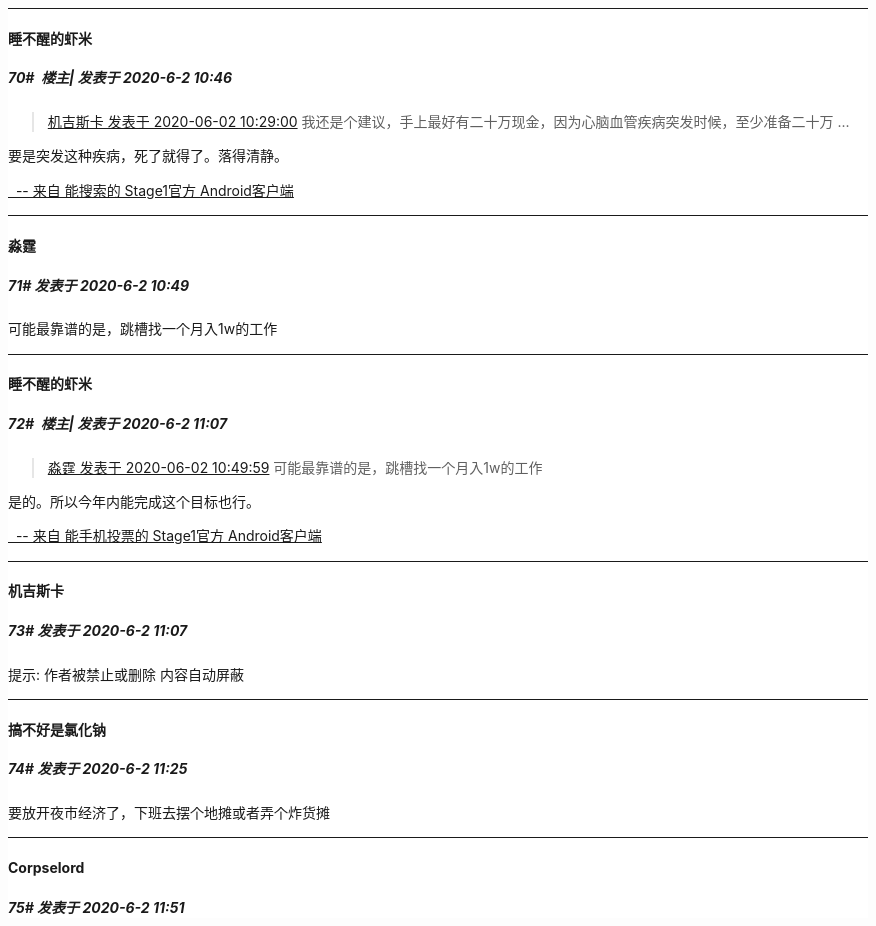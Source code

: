 
-----

####  睡不醒的虾米  
##### 70#         楼主| 发表于 2020-6-2 10:46


<blockquote><a href="httphttps://bbs.saraba1st.com/2b/forum.php?mod=redirect&amp;goto=findpost&amp;pid=47647122&amp;ptid=1939012" target="_blank">机吉斯卡 发表于 2020-06-02 10:29:00</a>
我还是个建议，手上最好有二十万现金，因为心脑血管疾病突发时候，至少准备二十万 ...</blockquote>要是突发这种疾病，死了就得了。落得清静。

[  -- 来自 能搜索的 Stage1官方 Android客户端](https://www.coolapk.com/apk/140634)


-----

####  淼霆  
##### 71#       发表于 2020-6-2 10:49


可能最靠谱的是，跳槽找一个月入1w的工作


-----

####  睡不醒的虾米  
##### 72#         楼主| 发表于 2020-6-2 11:07


<blockquote><a href="httphttps://bbs.saraba1st.com/2b/forum.php?mod=redirect&amp;goto=findpost&amp;pid=47647409&amp;ptid=1939012" target="_blank">淼霆 发表于 2020-06-02 10:49:59</a>
可能最靠谱的是，跳槽找一个月入1w的工作</blockquote>是的。所以今年内能完成这个目标也行。

[  -- 来自 能手机投票的 Stage1官方 Android客户端](https://www.coolapk.com/apk/140634)


-----

####  机吉斯卡  
##### 73#       发表于 2020-6-2 11:07

提示: 作者被禁止或删除 内容自动屏蔽


-----

####  搞不好是氯化钠  
##### 74#       发表于 2020-6-2 11:25


要放开夜市经济了，下班去摆个地摊或者弄个炸货摊


-----

####  Corpselord  
##### 75#       发表于 2020-6-2 11:51

